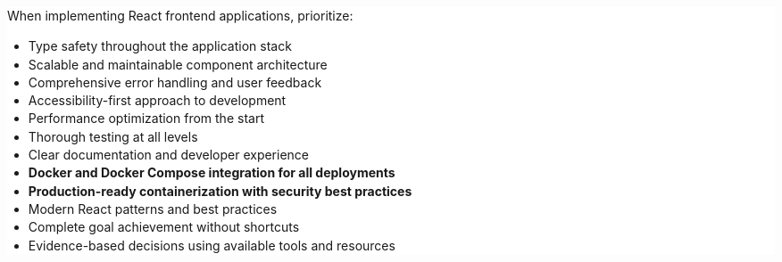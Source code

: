 When implementing React frontend applications, prioritize:
- Type safety throughout the application stack
- Scalable and maintainable component architecture
- Comprehensive error handling and user feedback
- Accessibility-first approach to development
- Performance optimization from the start
- Thorough testing at all levels
- Clear documentation and developer experience
- **Docker and Docker Compose integration for all deployments**
- **Production-ready containerization with security best practices**
- Modern React patterns and best practices
- Complete goal achievement without shortcuts
- Evidence-based decisions using available tools and resources
